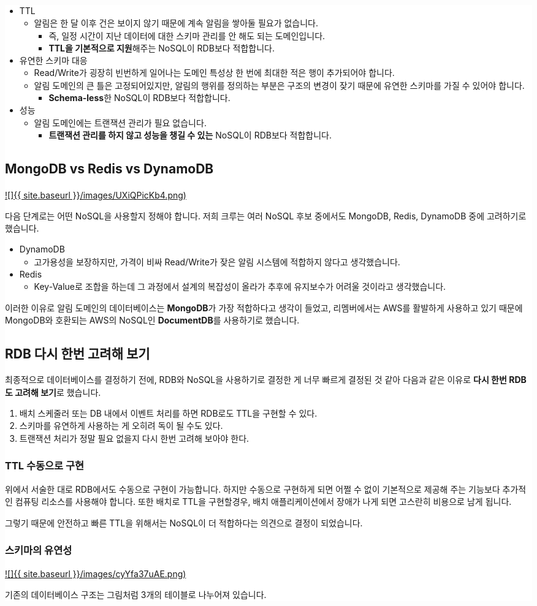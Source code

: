 - TTL
    - 알림은 한 달 이후 건은 보이지 않기 때문에 계속 알림을 쌓아둘 필요가 없습니다.
        - 즉, 일정 시간이 지난 데이터에 대한 스키마 관리를 안 해도 되는 도메인입니다.
        - **TTL을 기본적으로 지원**해주는 NoSQL이 RDB보다 적합합니다.
- 유연한 스키마 대응
    - Read/Write가 굉장히 빈번하게 일어나는 도메인 특성상 한 번에 최대한 적은 행이 추가되어야 합니다.
    - 알림 도메인의 큰 틀은 고정되어있지만, 알림의 행위를 정의하는 부분은 구조의 변경이 잦기 때문에 유연한 스키마를 가질 수 있어야 합니다.
        - **Schema-less**한 NoSQL이 RDB보다 적합합니다.
- 성능
    - 알림 도메인에는 트랜잭션 관리가 필요 없습니다.
        - **트랜잭션 관리를 하지 않고 성능을 챙길 수 있는** NoSQL이 RDB보다 적합합니다.

  

## MongoDB vs Redis vs DynamoDB

[![]{{ site.baseurl }}/images/UXiQPicKb4.png)](https://blog.dramancompany.com/wp-content/uploads/2022/01/Untitled-2.png)

다음 단계로는 어떤 NoSQL을 사용할지 정해야 합니다. 저희 크루는 여러 NoSQL 후보 중에서도 MongoDB, Redis, DynamoDB 중에 고려하기로 했습니다.

- DynamoDB
    - 고가용성을 보장하지만, 가격이 비싸 Read/Write가 잦은 알림 시스템에 적합하지 않다고 생각했습니다.
- Redis
    - Key-Value로 조합을 하는데 그 과정에서 설계의 복잡성이 올라가 추후에 유지보수가 어려울 것이라고 생각했습니다.

이러한 이유로 알림 도메인의 데이터베이스는 **MongoDB**가 가장 적합하다고 생각이 들었고, 리멤버에서는 AWS를 활발하게 사용하고 있기 때문에 MongoDB와 호환되는 AWS의 NoSQL인 **DocumentDB**를 사용하기로 했습니다.

  

## RDB 다시 한번 고려해 보기

최종적으로 데이터베이스를 결정하기 전에, RDB와 NoSQL을 사용하기로 결정한 게 너무 빠르게 결정된 것 같아 다음과 같은 이유로 **다시 한번 RDB도 고려해 보기**로 했습니다.

1. 배치 스케줄러 또는 DB 내에서 이벤트 처리를 하면 RDB로도 TTL을 구현할 수 있다.
2. 스키마를 유연하게 사용하는 게 오히려 독이 될 수도 있다.
3. 트랜잭션 처리가 정말 필요 없을지 다시 한번 고려해 보아야 한다.

  

### TTL 수동으로 구현

위에서 서술한 대로 RDB에서도 수동으로 구현이 가능합니다. 하지만 수동으로 구현하게 되면 어쩔 수 없이 기본적으로 제공해 주는 기능보다 추가적인 컴퓨팅 리소스를 사용해야 합니다. 또한 배치로 TTL을 구현할경우, 배치 애플리케이션에서 장애가 나게 되면 고스란히 비용으로 남게 됩니다.

그렇기 때문에 안전하고 빠른 TTL을 위해서는 NoSQL이 더 적합하다는 의견으로 결정이 되었습니다.

  

### 스키마의 유연성

[![]{{ site.baseurl }}/images/cyYfa37uAE.png)](https://blog.dramancompany.com/wp-content/uploads/2022/01/Untitled-3.png)

기존의 데이터베이스 구조는 그림처럼 3개의 테이블로 나누어져 있습니다.
